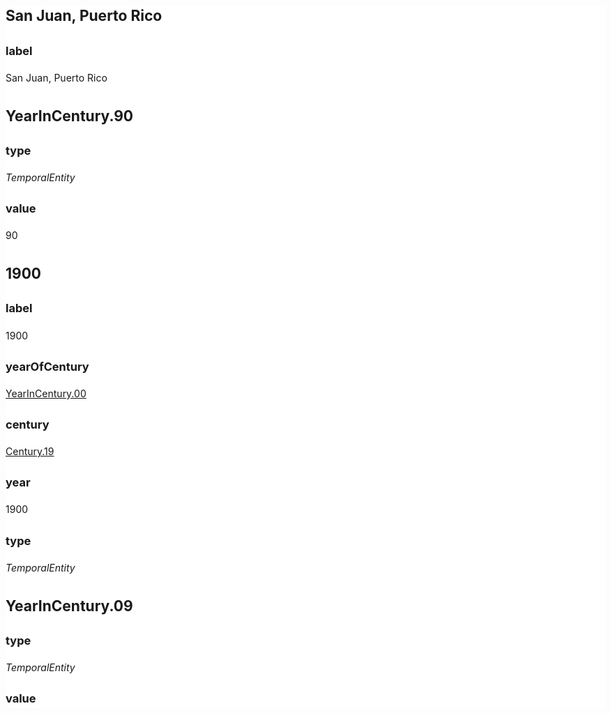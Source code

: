 ## San Juan, Puerto Rico

### label


San Juan, Puerto Rico

## YearInCentury.90

### type


*TemporalEntity*

### value


90

## 1900

### label


1900

### yearOfCentury


[YearInCentury.00](#YearInCentury.00)

### century


[Century.19](#Century.19)

### year


1900

### type


*TemporalEntity*

## YearInCentury.09

### type


*TemporalEntity*

### value

